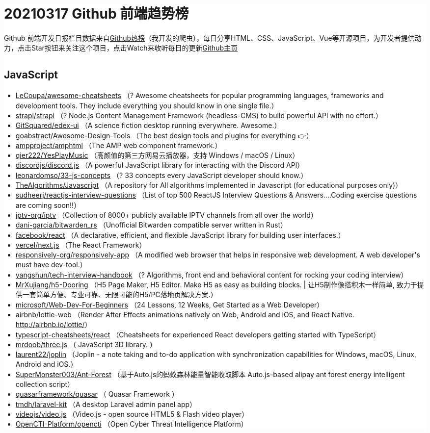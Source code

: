 # 20210317 Github 前端趋势榜

Github 前端开发日报栏目数据来自[Github热榜](https://github.qdkfweb.cn/)（我开发的爬虫），每日分享HTML、CSS、JavaScript、Vue等开源项目，为开发者提供动力，点击Star按钮来关注这个项目，点击Watch来收听每日的更新[Github主页](https://github.com/kujian/githubTrending)
## JavaScript

* [LeCoupa/awesome-cheatsheets](https://github.com/LeCoupa/awesome-cheatsheets) （? Awesome cheatsheets for popular programming languages, frameworks and development tools. They include everything you should know in one single file.）
* [strapi/strapi](https://github.com/strapi/strapi) （? Node.js Content Management Framework (headless-CMS) to build powerful API with no effort.）
* [GitSquared/edex-ui](https://github.com/GitSquared/edex-ui) （A science fiction desktop running everywhere. Awesome.）
* [goabstract/Awesome-Design-Tools](https://github.com/goabstract/Awesome-Design-Tools) （The best design tools and plugins for everything &#x1f449;）
* [ampproject/amphtml](https://github.com/ampproject/amphtml) （The AMP web component framework.）
* [qier222/YesPlayMusic](https://github.com/qier222/YesPlayMusic) （高颜值的第三方网易云播放器，支持 Windows / macOS / Linux）
* [discordjs/discord.js](https://github.com/discordjs/discord.js) （A powerful JavaScript library for interacting with the Discord API）
* [leonardomso/33-js-concepts](https://github.com/leonardomso/33-js-concepts) （? 33 concepts every JavaScript developer should know.）
* [TheAlgorithms/Javascript](https://github.com/TheAlgorithms/Javascript) （A repository for All algorithms implemented in Javascript (for educational purposes only)）
* [sudheerj/reactjs-interview-questions](https://github.com/sudheerj/reactjs-interview-questions) （List of top 500 ReactJS Interview Questions &amp; Answers....Coding exercise questions are coming soon!!）
* [iptv-org/iptv](https://github.com/iptv-org/iptv) （Collection of 8000+ publicly available IPTV channels from all over the world）
* [dani-garcia/bitwarden_rs](https://github.com/dani-garcia/bitwarden_rs) （Unofficial Bitwarden compatible server written in Rust）
* [facebook/react](https://github.com/facebook/react) （A declarative, efficient, and flexible JavaScript library for building user interfaces.）
* [vercel/next.js](https://github.com/vercel/next.js) （The React Framework）
* [responsively-org/responsively-app](https://github.com/responsively-org/responsively-app) （A modified web browser that helps in responsive web development. A web developer's must have dev-tool.）
* [yangshun/tech-interview-handbook](https://github.com/yangshun/tech-interview-handbook) （? Algorithms, front end and behavioral content for rocking your coding interview）
* [MrXujiang/h5-Dooring](https://github.com/MrXujiang/h5-Dooring) （H5 Page Maker, H5 Editor. Make H5 as easy as building blocks. | 让H5制作像搭积木一样简单, 致力于提供一套简单方便、专业可靠、无限可能的H5/PC落地页解决方案.）
* [microsoft/Web-Dev-For-Beginners](https://github.com/microsoft/Web-Dev-For-Beginners) （24 Lessons, 12 Weeks, Get Started as a Web Developer）
* [airbnb/lottie-web](https://github.com/airbnb/lottie-web) （Render After Effects animations natively on Web, Android and iOS, and React Native. <a href="http://airbnb.io/lottie/" rel="nofollow">http://airbnb.io/lottie/</a>）
* [typescript-cheatsheets/react](https://github.com/typescript-cheatsheets/react) （Cheatsheets for experienced React developers getting started with TypeScript）
* [mrdoob/three.js](https://github.com/mrdoob/three.js) （
        JavaScript 3D library.
      ）
* [laurent22/joplin](https://github.com/laurent22/joplin) （Joplin - a note taking and to-do application with synchronization capabilities for Windows, macOS, Linux, Android and iOS.）
* [SuperMonster003/Ant-Forest](https://github.com/SuperMonster003/Ant-Forest) （基于Auto.js的蚂蚁森林能量智能收取脚本 Auto.js-based alipay ant forest energy intelligent collection script）
* [quasarframework/quasar](https://github.com/quasarframework/quasar) （
        Quasar Framework
      ）
* [tmdh/laravel-kit](https://github.com/tmdh/laravel-kit) （A desktop Laravel admin panel app）
* [videojs/video.js](https://github.com/videojs/video.js) （Video.js - open source HTML5 &amp; Flash video player）
* [OpenCTI-Platform/opencti](https://github.com/OpenCTI-Platform/opencti) （Open Cyber Threat Intelligence Platform）